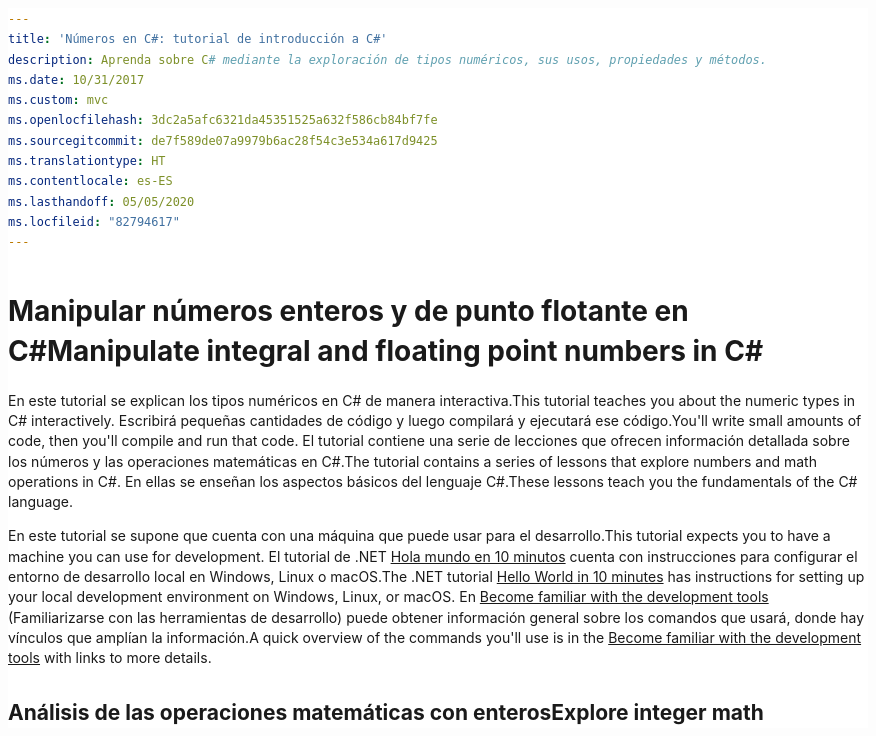 ```yaml
---
title: 'Números en C#: tutorial de introducción a C#'
description: Aprenda sobre C# mediante la exploración de tipos numéricos, sus usos, propiedades y métodos.
ms.date: 10/31/2017
ms.custom: mvc
ms.openlocfilehash: 3dc2a5afc6321da45351525a632f586cb84bf7fe
ms.sourcegitcommit: de7f589de07a9979b6ac28f54c3e534a617d9425
ms.translationtype: HT
ms.contentlocale: es-ES
ms.lasthandoff: 05/05/2020
ms.locfileid: "82794617"
---
```

# <a name="manipulate-integral-and-floating-point-numbers-in-c"></a><span data-ttu-id="53ca0-103">Manipular números enteros y de punto flotante en C\#</span><span class="sxs-lookup"><span data-stu-id="53ca0-103">Manipulate integral and floating point numbers in C\#</span></span>

<span data-ttu-id="53ca0-104">En este tutorial se explican los tipos numéricos en C# de manera interactiva.</span><span class="sxs-lookup"><span data-stu-id="53ca0-104">This tutorial teaches you about the numeric types in C# interactively.</span></span> <span data-ttu-id="53ca0-105">Escribirá pequeñas cantidades de código y luego compilará y ejecutará ese código.</span><span class="sxs-lookup"><span data-stu-id="53ca0-105">You'll write small amounts of code, then you'll compile and run that code.</span></span> <span data-ttu-id="53ca0-106">El tutorial contiene una serie de lecciones que ofrecen información detallada sobre los números y las operaciones matemáticas en C#.</span><span class="sxs-lookup"><span data-stu-id="53ca0-106">The tutorial contains a series of lessons that explore numbers and math operations in C#.</span></span> <span data-ttu-id="53ca0-107">En ellas se enseñan los aspectos básicos del lenguaje C#.</span><span class="sxs-lookup"><span data-stu-id="53ca0-107">These lessons teach you the fundamentals of the C# language.</span></span>

<span data-ttu-id="53ca0-108">En este tutorial se supone que cuenta con una máquina que puede usar para el desarrollo.</span><span class="sxs-lookup"><span data-stu-id="53ca0-108">This tutorial expects you to have a machine you can use for development.</span></span> <span data-ttu-id="53ca0-109">El tutorial de .NET [Hola mundo en 10 minutos](https://dotnet.microsoft.com/learn/dotnet/hello-world-tutorial/intro) cuenta con instrucciones para configurar el entorno de desarrollo local en Windows, Linux o macOS.</span><span class="sxs-lookup"><span data-stu-id="53ca0-109">The .NET tutorial [Hello World in 10 minutes](https://dotnet.microsoft.com/learn/dotnet/hello-world-tutorial/intro) has instructions for setting up your local development environment on Windows, Linux, or macOS.</span></span> <span data-ttu-id="53ca0-110">En [Become familiar with the development tools](local-environment.md) (Familiarizarse con las herramientas de desarrollo) puede obtener información general sobre los comandos que usará, donde hay vínculos que amplían la información.</span><span class="sxs-lookup"><span data-stu-id="53ca0-110">A quick overview of the commands you'll use is in the [Become familiar with the development tools](local-environment.md) with links to more details.</span></span>

## <a name="explore-integer-math"></a><span data-ttu-id="53ca0-111">Análisis de las operaciones matemáticas con enteros</span><span class="sxs-lookup"><span data-stu-id="53ca0-111">Explore integer math</span></span>
